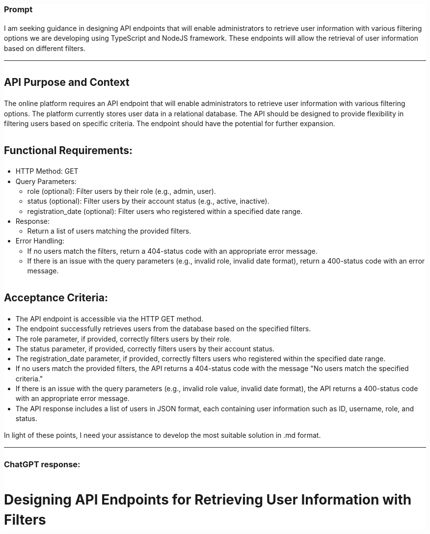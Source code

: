 ### Prompt

I am seeking guidance in designing API endpoints that will enable administrators to retrieve user information with various filtering options we are developing using TypeScript and NodeJS framework. These endpoints will allow the retrieval of user information based on different filters.

---

## API Purpose and Context

The online platform requires an API endpoint that will enable administrators to retrieve user information with various filtering options. The platform currently stores user data in a relational database. The API should be designed to provide flexibility in filtering users based on specific criteria. The endpoint should have the potential for further expansion.

## Functional Requirements:

- HTTP Method: GET
- Query Parameters:
  - role (optional): Filter users by their role (e.g., admin, user).
  - status (optional): Filter users by their account status (e.g., active, inactive).
  - registration_date (optional): Filter users who registered within a specified date range.
- Response: 
  - Return a list of users matching the provided filters.
- Error Handling:
  - If no users match the filters, return a 404-status code with an appropriate error message.
  - If there is an issue with the query parameters (e.g., invalid role, invalid date format), return a 400-status code with an error message.

## Acceptance Criteria:

 - The API endpoint is accessible via the HTTP GET method.
 - The endpoint successfully retrieves users from the database based on the specified filters.
 - The role parameter, if provided, correctly filters users by their role.
 - The status parameter, if provided, correctly filters users by their account status.
 - The registration_date parameter, if provided, correctly filters users who registered within the specified date range.
 - If no users match the provided filters, the API returns a 404-status code with the message "No users match the specified criteria."
 - If there is an issue with the query parameters (e.g., invalid role value, invalid date format), the API returns a 400-status code with an appropriate error message.
 - The API response includes a list of users in JSON format, each containing user information such as ID, username, role, and status.

In light of these points, I need your assistance to develop the most suitable solution in .md format.

---
### ChatGPT response:

# Designing API Endpoints for Retrieving User Information with Filters
